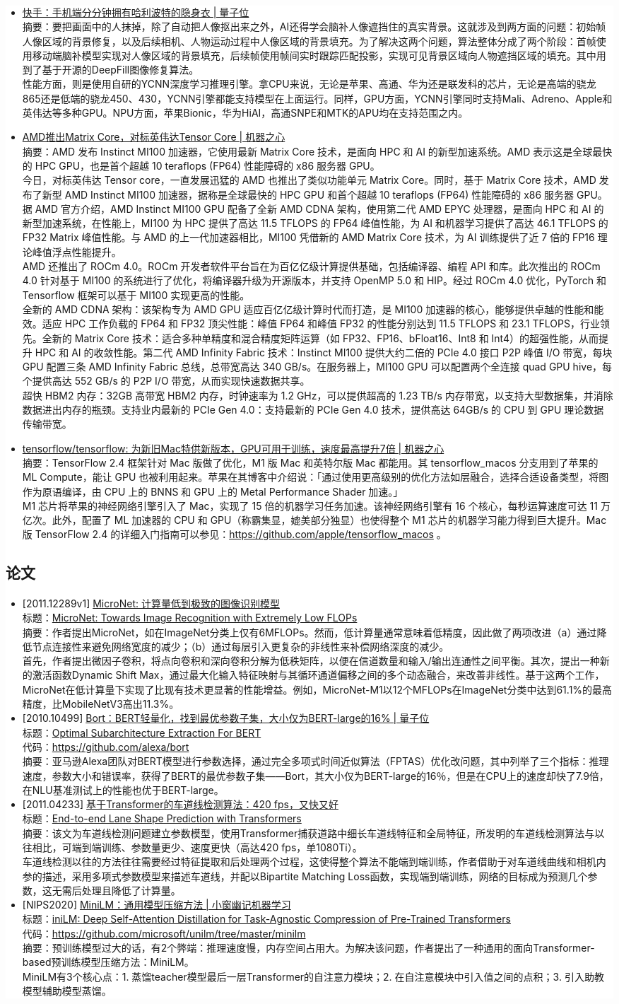 - [快手：手机端分分钟拥有哈利波特的隐身衣 | 量子位](https://mp.weixin.qq.com/s/b69D_aYT9eKx0lD61T66Jw)  
摘要：要把画面中的人抹掉，除了自动把人像抠出来之外，AI还得学会脑补人像遮挡住的真实背景。这就涉及到两方面的问题：初始帧人像区域的背景修复，以及后续相机、人物运动过程中人像区域的背景填充。为了解决这两个问题，算法整体分成了两个阶段：首帧使用移动端脑补模型实现对人像区域的背景填充，后续帧使用帧间实时跟踪匹配投影，实现可见背景区域向人物遮挡区域的填充。其中用到了基于开源的DeepFill图像修复算法。  
性能方面，则是使用自研的YCNN深度学习推理引擎。拿CPU来说，无论是苹果、高通、华为还是联发科的芯片，无论是高端的骁龙865还是低端的骁龙450、430，YCNN引擎都能支持模型在上面运行。同样，GPU方面，YCNN引擎同时支持Mali、Adreno、Apple和英伟达等多种GPU。NPU方面，苹果Bionic，华为HiAI，高通SNPE和MTK的APU均在支持范围之内。  

- [AMD推出Matrix Core，对标英伟达Tensor Core | 机器之心](https://mp.weixin.qq.com/s/__oWqRq8OtjETQECJIvWjQ)  
摘要：AMD 发布 Instinct MI100 加速器，它使用最新 Matrix Core 技术，是面向 HPC 和 AI 的新型加速系统。AMD 表示这是全球最快的 HPC GPU，也是首个超越 10 teraflops (FP64) 性能障碍的 x86 服务器 GPU。  
今日，对标英伟达 Tensor core，一直发展迅猛的 AMD 也推出了类似功能单元 Matrix Core。同时，基于 Matrix Core 技术，AMD 发布了新型 AMD Instinct MI100 加速器，据称是全球最快的 HPC GPU 和首个超越 10 teraflops (FP64) 性能障碍的 x86 服务器 GPU。
据 AMD 官方介绍，AMD Instinct MI100 GPU 配备了全新 AMD CDNA 架构，使用第二代 AMD EPYC 处理器，是面向 HPC 和 AI 的新型加速系统，在性能上，MI100 为 HPC 提供了高达 11.5 TFLOPS 的 FP64 峰值性能，为 AI 和机器学习提供了高达 46.1 TFLOPS 的 FP32 Matrix 峰值性能。与 AMD 的上一代加速器相比，MI100 凭借新的 AMD Matrix Core 技术，为 AI 训练提供了近 7 倍的 FP16 理论峰值浮点性能提升。  
AMD 还推出了 ROCm 4.0。ROCm 开发者软件平台旨在为百亿亿级计算提供基础，包括编译器、编程 API 和库。此次推出的 ROCm 4.0 针对基于 MI100 的系统进行了优化，将编译器升级为开源版本，并支持 OpenMP 5.0 和 HIP。经过 ROCm 4.0 优化，PyTorch 和 Tensorflow 框架可以基于 MI100 实现更高的性能。  
全新的 AMD CDNA 架构：该架构专为 AMD GPU 适应百亿亿级计算时代而打造，是 MI100 加速器的核心，能够提供卓越的性能和能效。适应 HPC 工作负载的 FP64 和 FP32 顶尖性能：峰值 FP64 和峰值 FP32 的性能分别达到 11.5 TFLOPS 和 23.1 TFLOPS，行业领先。全新的 Matrix Core 技术：适合多种单精度和混合精度矩阵运算（如 FP32、FP16、bFloat16、Int8 和 Int4）的超强性能，从而提升 HPC 和 AI 的收敛性能。第二代 AMD Infinity Fabric 技术：Instinct MI100 提供大约二倍的 PCIe 4.0 接口 P2P 峰值 I/O 带宽，每块 GPU 配置三条 AMD Infinity Fabric 总线，总带宽高达 340 GB/s。在服务器上，MI100 GPU 可以配置两个全连接 quad GPU hive，每个提供高达 552 GB/s 的 P2P I/O 带宽，从而实现快速数据共享。  
超快 HBM2 内存：32GB 高带宽 HBM2 内存，时钟速率为 1.2 GHz，可以提供超高的 1.23 TB/s 内存带宽，以支持大型数据集，并消除数据进出内存的瓶颈。支持业内最新的 PCIe Gen 4.0：支持最新的 PCIe Gen 4.0 技术，提供高达 64GB/s 的 CPU 到 GPU 理论数据传输带宽。  
- [tensorflow/tensorflow: 为新旧Mac特供新版本，GPU可用于训练，速度最高提升7倍 | 机器之心](https://mp.weixin.qq.com/s/hgVeOjs07y0rEu4gM9RNuw)  
摘要：TensorFlow 2.4 框架针对 Mac 版做了优化，M1 版 Mac 和英特尔版 Mac 都能用。其 tensorflow_macos 分支用到了苹果的 ML Compute，能让 GPU 也被利用起来。苹果在其博客中介绍说：「通过使用更高级别的优化方法如层融合，选择合适设备类型，将图作为原语编译，由 CPU 上的 BNNS 和 GPU 上的 Metal Performance Shader 加速。」  
M1 芯片将苹果的神经网络引擎引入了 Mac，实现了 15 倍的机器学习任务加速。该神经网络引擎有 16 个核心，每秒运算速度可达 11 万亿次。此外，配置了 ML 加速器的 CPU 和 GPU（称霸集显，媲美部分独显）也使得整个 M1 芯片的机器学习能力得到巨大提升。Mac 版 TensorFlow 2.4 的详细入门指南可以参见：https://github.com/apple/tensorflow_macos 。  


## 论文

- [2011.12289v1] [MicroNet: 计算量低到极致的图像识别模型](https://arxiv.org/abs/2011.12289v1)  
标题：[MicroNet: Towards Image Recognition with Extremely Low FLOPs](https://arxiv.org/abs/2011.12289v1)  
摘要：作者提出MicroNet，如在ImageNet分类上仅有6MFLOPs。然而，低计算量通常意味着低精度，因此做了两项改进（a）通过降低节点连接性来避免网络宽度的减少；（b）通过每层引入更复杂的非线性来补偿网络深度的减少。  
首先，作者提出微因子卷积，将点向卷积和深向卷积分解为低秩矩阵，以便在信道数量和输入/输出连通性之间平衡。其次，提出一种新的激活函数Dynamic Shift Max，通过最大化输入特征映射与其循环通道偏移之间的多个动态融合，来改善非线性。基于这两个工作，MicroNet在低计算量下实现了比现有技术更显著的性能增益。例如，MicroNet-M1以12个MFLOPs在ImageNet分类中达到61.1%的最高精度，比MobileNetV3高出11.3%。  
- [2010.10499] [Bort：BERT轻量化，找到最优参数子集，大小仅为BERT-large的16% | 量子位](https://mp.weixin.qq.com/s/RlCAKi1UtRIiT8EYrpjUQA)  
标题：[Optimal Subarchitecture Extraction For BERT](https://arxiv.org/abs/2010.10499)  
代码：https://github.com/alexa/bort  
摘要：亚马逊Alexa团队对BERT模型进行参数选择，通过完全多项式时间近似算法（FPTAS）优化改问题，其中列举了三个指标：推理速度，参数大小和错误率，获得了BERT的最优参数子集——Bort，其大小仅为BERT-large的16％，但是在CPU上的速度却快了7.9倍，在NLU基准测试上的性能也优于BERT-large。   
- [2011.04233] [基于Transformer的车道线检测算法：420 fps，又快又好](https://mp.weixin.qq.com/s/V2xmoUvzn8Ikvvf6BuZw-g)  
标题：[End-to-end Lane Shape Prediction with Transformers](https://arxiv.org/abs/2011.04233)  
摘要：该文为车道线检测问题建立参数模型，使用Transformer捕获道路中细长车道线特征和全局特征，所发明的车道线检测算法与以往相比，可端到端训练、参数量更少、速度更快（高达420 fps，单1080Ti）。  
车道线检测以往的方法往往需要经过特征提取和后处理两个过程，这使得整个算法不能端到端训练，作者借助于对车道线曲线和相机内参的描述，采用多项式参数模型来描述车道线，并配以Bipartite Matching Loss函数，实现端到端训练，网络的目标成为预测几个参数，这无需后处理且降低了计算量。  
- [NIPS2020] [MiniLM：通用模型压缩方法 | 小窗幽记机器学习](https://mp.weixin.qq.com/s/iLO1FOE-4z1p07RCfCJIaA)  
标题：[iniLM: Deep Self-Attention Distillation for Task-Agnostic Compression of Pre-Trained Transformers](https://arxiv.org/abs/2002.10957)  
代码：https://github.com/microsoft/unilm/tree/master/minilm  
摘要：预训练模型过大的话，有2个弊端：推理速度慢，内存空间占用大。为解决该问题，作者提出了一种通用的面向Transformer-based预训练模型压缩方法：MiniLM。  
MiniLM有3个核心点：1. 蒸馏teacher模型最后一层Transformer的自注意力模块；2. 在自注意模块中引入值之间的点积；3. 引入助教模型辅助模型蒸馏。  